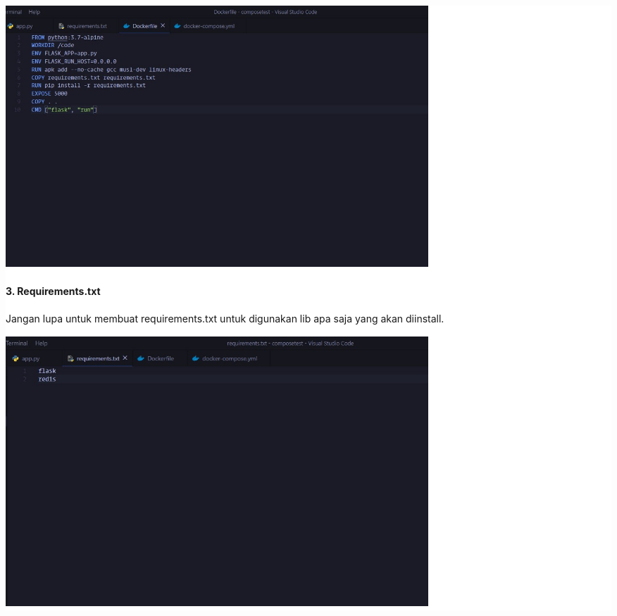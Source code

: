 <img src="./img/Screenshot_2.jpg" width="600px">
</div>


#### 3. Requirements.txt

Jangan lupa untuk membuat requirements.txt untuk digunakan lib apa saja yang akan diinstall.

<div align="left">
<img src="./img/Screenshot_3.jpg" width="600px">